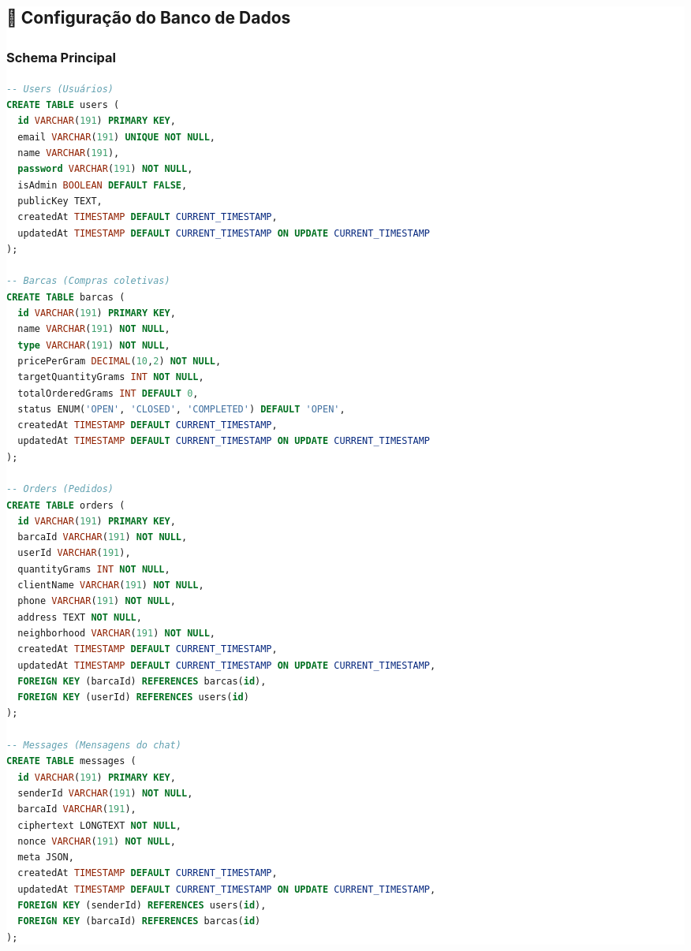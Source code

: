 ## 🔧 Configuração do Banco de Dados

### Schema Principal

```sql
-- Users (Usuários)
CREATE TABLE users (
  id VARCHAR(191) PRIMARY KEY,
  email VARCHAR(191) UNIQUE NOT NULL,
  name VARCHAR(191),
  password VARCHAR(191) NOT NULL,
  isAdmin BOOLEAN DEFAULT FALSE,
  publicKey TEXT,
  createdAt TIMESTAMP DEFAULT CURRENT_TIMESTAMP,
  updatedAt TIMESTAMP DEFAULT CURRENT_TIMESTAMP ON UPDATE CURRENT_TIMESTAMP
);

-- Barcas (Compras coletivas)
CREATE TABLE barcas (
  id VARCHAR(191) PRIMARY KEY,
  name VARCHAR(191) NOT NULL,
  type VARCHAR(191) NOT NULL,
  pricePerGram DECIMAL(10,2) NOT NULL,
  targetQuantityGrams INT NOT NULL,
  totalOrderedGrams INT DEFAULT 0,
  status ENUM('OPEN', 'CLOSED', 'COMPLETED') DEFAULT 'OPEN',
  createdAt TIMESTAMP DEFAULT CURRENT_TIMESTAMP,
  updatedAt TIMESTAMP DEFAULT CURRENT_TIMESTAMP ON UPDATE CURRENT_TIMESTAMP
);

-- Orders (Pedidos)
CREATE TABLE orders (
  id VARCHAR(191) PRIMARY KEY,
  barcaId VARCHAR(191) NOT NULL,
  userId VARCHAR(191),
  quantityGrams INT NOT NULL,
  clientName VARCHAR(191) NOT NULL,
  phone VARCHAR(191) NOT NULL,
  address TEXT NOT NULL,
  neighborhood VARCHAR(191) NOT NULL,
  createdAt TIMESTAMP DEFAULT CURRENT_TIMESTAMP,
  updatedAt TIMESTAMP DEFAULT CURRENT_TIMESTAMP ON UPDATE CURRENT_TIMESTAMP,
  FOREIGN KEY (barcaId) REFERENCES barcas(id),
  FOREIGN KEY (userId) REFERENCES users(id)
);

-- Messages (Mensagens do chat)
CREATE TABLE messages (
  id VARCHAR(191) PRIMARY KEY,
  senderId VARCHAR(191) NOT NULL,
  barcaId VARCHAR(191),
  ciphertext LONGTEXT NOT NULL,
  nonce VARCHAR(191) NOT NULL,
  meta JSON,
  createdAt TIMESTAMP DEFAULT CURRENT_TIMESTAMP,
  updatedAt TIMESTAMP DEFAULT CURRENT_TIMESTAMP ON UPDATE CURRENT_TIMESTAMP,
  FOREIGN KEY (senderId) REFERENCES users(id),
  FOREIGN KEY (barcaId) REFERENCES barcas(id)
);
```
